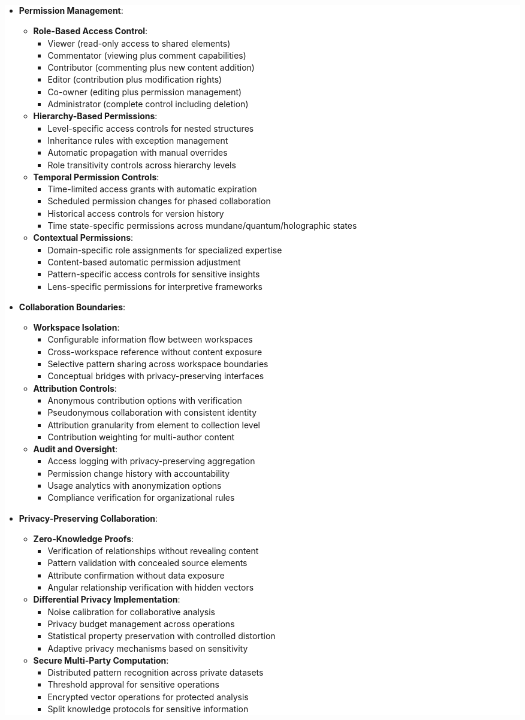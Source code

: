 - **Permission Management**:
  - **Role-Based Access Control**:
    - Viewer (read-only access to shared elements)
    - Commentator (viewing plus comment capabilities)
    - Contributor (commenting plus new content addition)
    - Editor (contribution plus modification rights)
    - Co-owner (editing plus permission management)
    - Administrator (complete control including deletion)
  - **Hierarchy-Based Permissions**:
    - Level-specific access controls for nested structures
    - Inheritance rules with exception management
    - Automatic propagation with manual overrides
    - Role transitivity controls across hierarchy levels
  - **Temporal Permission Controls**:
    - Time-limited access grants with automatic expiration
    - Scheduled permission changes for phased collaboration
    - Historical access controls for version history
    - Time state-specific permissions across mundane/quantum/holographic states
  - **Contextual Permissions**:
    - Domain-specific role assignments for specialized expertise
    - Content-based automatic permission adjustment
    - Pattern-specific access controls for sensitive insights
    - Lens-specific permissions for interpretive frameworks

- **Collaboration Boundaries**:
  - **Workspace Isolation**:
    - Configurable information flow between workspaces
    - Cross-workspace reference without content exposure
    - Selective pattern sharing across workspace boundaries
    - Conceptual bridges with privacy-preserving interfaces
  - **Attribution Controls**:
    - Anonymous contribution options with verification
    - Pseudonymous collaboration with consistent identity
    - Attribution granularity from element to collection level
    - Contribution weighting for multi-author content
  - **Audit and Oversight**:
    - Access logging with privacy-preserving aggregation
    - Permission change history with accountability
    - Usage analytics with anonymization options
    - Compliance verification for organizational rules

- **Privacy-Preserving Collaboration**:
  - **Zero-Knowledge Proofs**:
    - Verification of relationships without revealing content
    - Pattern validation with concealed source elements
    - Attribute confirmation without data exposure
    - Angular relationship verification with hidden vectors
  - **Differential Privacy Implementation**:
    - Noise calibration for collaborative analysis
    - Privacy budget management across operations
    - Statistical property preservation with controlled distortion
    - Adaptive privacy mechanisms based on sensitivity
  - **Secure Multi-Party Computation**:
    - Distributed pattern recognition across private datasets
    - Threshold approval for sensitive operations
    - Encrypted vector operations for protected analysis
    - Split knowledge protocols for sensitive information
